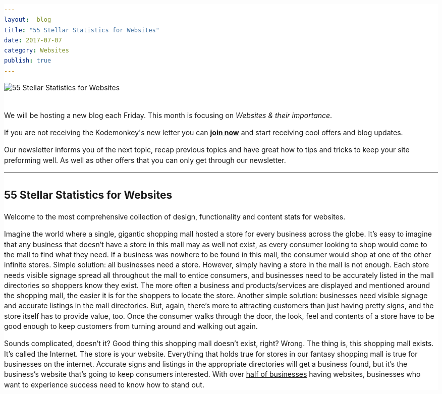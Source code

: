 ```yaml
---
layout:  blog
title: "55 Stellar Statistics for Websites"
date: 2017-07-07
category: Websites
publish: true
---
```

<div class="row">
  <div class="col-sm-12">
    <img src="{{site.url}}/img/blogs/55stats-for-websites-blog.png" alt="55 Stellar Statistics for Websites" width="95%">
  </div>
</div>

<br />

<p>We will be hosting a new blog each Friday. This month is focusing on <em>Websites & their importance</em>.</p>
<p>If you are not receiving the Kodemonkey's new letter you can <a href="http://eepurl.com/bun3M1" title="Kodemonkeies Newsletter" targe="blank"><strong>join now</strong></a> and start receiving cool offers and blog updates.</p>

<p>Our newsletter informs you of the next topic, recap previous topics and have great how to tips and tricks to keep your site preforming well. As well as other offers that you can only get through our newsletter.</p>

<hr />

<h2 class="section-heading">55 Stellar Statistics for Websites</h2>

<p>Welcome to the most comprehensive collection of design, functionality and content stats for websites.</p>

<p>Imagine the world where a single, gigantic shopping mall hosted a store for every business across the globe. It’s easy to imagine that any business that doesn’t have a store in this mall may as well not exist, as every consumer looking to shop would come to the mall to find what they need. If a business was nowhere to be found in this mall, the consumer would shop at one of the other infinite stores. Simple solution: all businesses need a store. However, simply having a store in the mall is not enough. Each store needs visible signage spread all throughout the mall to entice consumers, and businesses need to be accurately listed in the mall directories so shoppers know they exist. The more often a business and products/services are displayed and mentioned around the shopping mall, the easier it is for the shoppers to locate the store. Another simple solution: businesses need visible signage and accurate listings in the mall directories. But, again, there’s more to attracting customers than just having pretty signs, and the store itself has to provide value, too. Once the consumer walks through the door, the look, feel and contents of a store have to be good enough to keep customers from turning around and walking out again.</p>

<p>Sounds complicated, doesn’t it? Good thing this shopping mall doesn’t exist, right? Wrong. The thing is, this shopping mall exists. It’s called the Internet. The store is your website. Everything that holds true for stores in our fantasy shopping mall is true for businesses on the internet.
Accurate signs and listings in the appropriate directories will get a business found, but it’s the business’s website that’s going to keep consumers interested. With over <a href="http://www.statisticbrain.com/small-business-website-statistics/" target="blank" title="Small Business Website Statistics
">half of businesses</a> having websites, businesses who want to experience success need to know how to stand out.</p>
